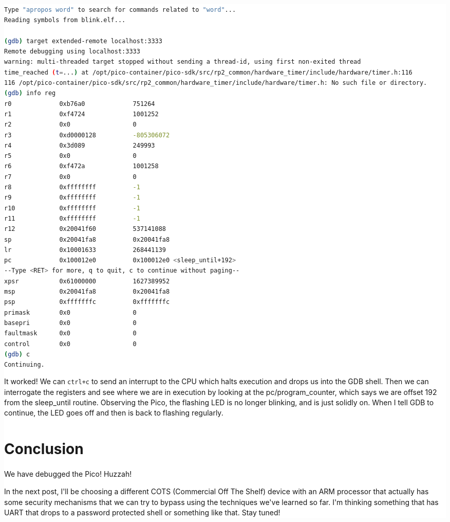```bash
Type "apropos word" to search for commands related to "word"...
Reading symbols from blink.elf...

(gdb) target extended-remote localhost:3333
Remote debugging using localhost:3333
warning: multi-threaded target stopped without sending a thread-id, using first non-exited thread
time_reached (t=...) at /opt/pico-container/pico-sdk/src/rp2_common/hardware_timer/include/hardware/timer.h:116
116	/opt/pico-container/pico-sdk/src/rp2_common/hardware_timer/include/hardware/timer.h: No such file or directory.
(gdb) info reg
r0             0xb76a0             751264
r1             0xf4724             1001252
r2             0x0                 0
r3             0xd0000128          -805306072
r4             0x3d089             249993
r5             0x0                 0
r6             0xf472a             1001258
r7             0x0                 0
r8             0xffffffff          -1
r9             0xffffffff          -1
r10            0xffffffff          -1
r11            0xffffffff          -1
r12            0x20041f60          537141088
sp             0x20041fa8          0x20041fa8
lr             0x10001633          268441139
pc             0x100012e0          0x100012e0 <sleep_until+192>
--Type <RET> for more, q to quit, c to continue without paging--
xpsr           0x61000000          1627389952
msp            0x20041fa8          0x20041fa8
psp            0xfffffffc          0xfffffffc
primask        0x0                 0
basepri        0x0                 0
faultmask      0x0                 0
control        0x0                 0
(gdb) c
Continuing.

```

It worked! We can `ctrl+c` to send an interrupt to the CPU which halts execution and drops us into the GDB shell. Then we can interrogate the registers and see where we are in execution by looking at the pc/program_counter, which says we are offset 192 from the sleep_until routine. Observing the Pico, the flashing LED is no longer blinking, and is just solidly on. When I tell GDB to continue, the LED goes off and then is back to flashing regularly. 

# Conclusion

We have debugged the Pico! Huzzah!

In the next post, I'll be choosing a different COTS (Commercial Off The Shelf) device with an ARM processor that actually has some security mechanisms that we can try to bypass using the techniques we've learned so far. I'm thinking something that has UART that drops to a password protected shell or something like that. Stay tuned!